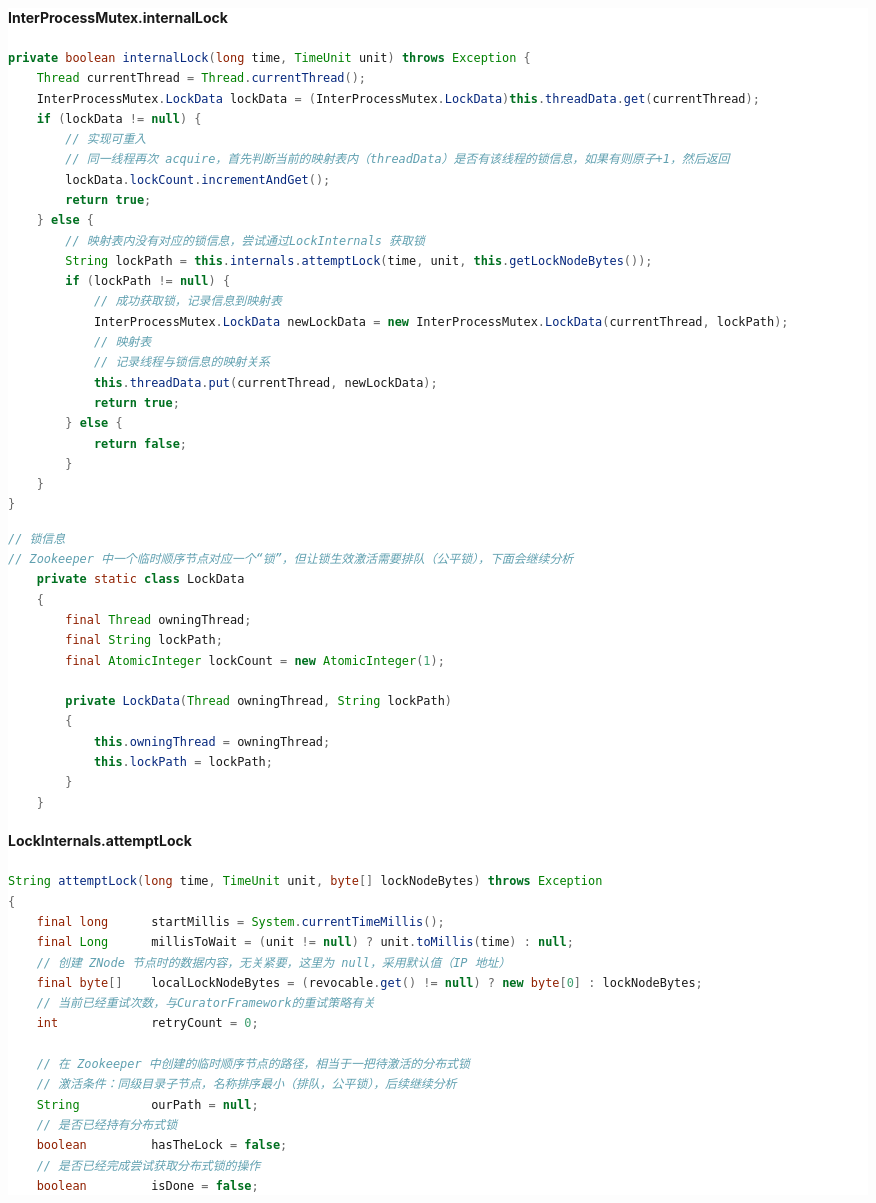 #### InterProcessMutex.internalLock

```java
private boolean internalLock(long time, TimeUnit unit) throws Exception {
    Thread currentThread = Thread.currentThread();
    InterProcessMutex.LockData lockData = (InterProcessMutex.LockData)this.threadData.get(currentThread);
    if (lockData != null) {
        // 实现可重入
 		// 同一线程再次 acquire，首先判断当前的映射表内（threadData）是否有该线程的锁信息，如果有则原子+1，然后返回
        lockData.lockCount.incrementAndGet();
        return true;
    } else {
        // 映射表内没有对应的锁信息，尝试通过LockInternals 获取锁
        String lockPath = this.internals.attemptLock(time, unit, this.getLockNodeBytes());
        if (lockPath != null) {
            // 成功获取锁，记录信息到映射表
            InterProcessMutex.LockData newLockData = new InterProcessMutex.LockData(currentThread, lockPath);
            // 映射表
			// 记录线程与锁信息的映射关系
            this.threadData.put(currentThread, newLockData);
            return true;
        } else {
            return false;
        }
    }
}
```

```java
// 锁信息
// Zookeeper 中一个临时顺序节点对应一个“锁”，但让锁生效激活需要排队（公平锁），下面会继续分析
    private static class LockData
    {
        final Thread owningThread;
        final String lockPath;
        final AtomicInteger lockCount = new AtomicInteger(1);

        private LockData(Thread owningThread, String lockPath)
        {
            this.owningThread = owningThread;
            this.lockPath = lockPath;
        }
    }
```

#### LockInternals.attemptLock

```java
String attemptLock(long time, TimeUnit unit, byte[] lockNodeBytes) throws Exception
{
    final long      startMillis = System.currentTimeMillis();
    final Long      millisToWait = (unit != null) ? unit.toMillis(time) : null;
    // 创建 ZNode 节点时的数据内容，无关紧要，这里为 null，采用默认值（IP 地址）
    final byte[]    localLockNodeBytes = (revocable.get() != null) ? new byte[0] : lockNodeBytes;
    // 当前已经重试次数，与CuratorFramework的重试策略有关
    int             retryCount = 0;

    // 在 Zookeeper 中创建的临时顺序节点的路径，相当于一把待激活的分布式锁
    // 激活条件：同级目录子节点，名称排序最小（排队，公平锁），后续继续分析
    String          ourPath = null;
    // 是否已经持有分布式锁
    boolean         hasTheLock = false;
    // 是否已经完成尝试获取分布式锁的操作
    boolean         isDone = false;
```
